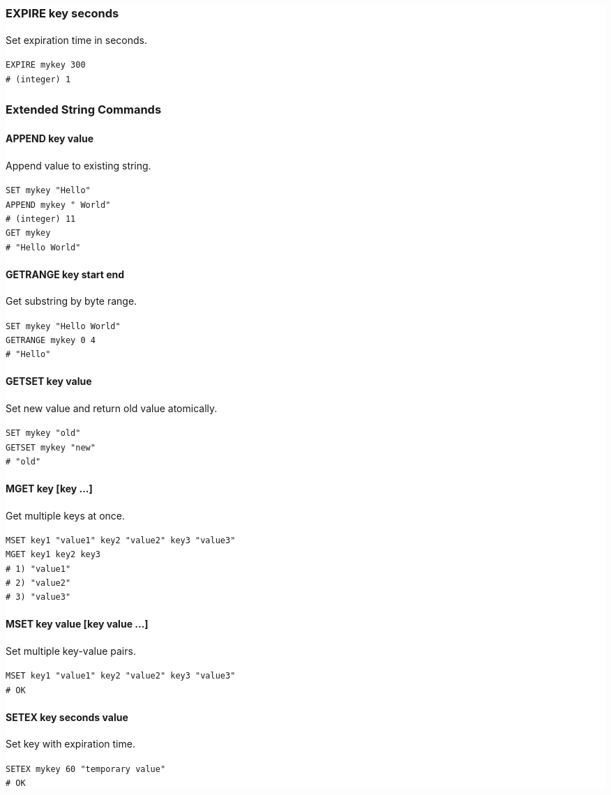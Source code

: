 ### EXPIRE key seconds
Set expiration time in seconds.
```redis
EXPIRE mykey 300
# (integer) 1
```

### Extended String Commands

#### APPEND key value
Append value to existing string.
```redis
SET mykey "Hello"
APPEND mykey " World"
# (integer) 11
GET mykey
# "Hello World"
```

#### GETRANGE key start end
Get substring by byte range.
```redis
SET mykey "Hello World"
GETRANGE mykey 0 4
# "Hello"
```

#### GETSET key value
Set new value and return old value atomically.
```redis
SET mykey "old"
GETSET mykey "new"
# "old"
```

#### MGET key [key ...]
Get multiple keys at once.
```redis
MSET key1 "value1" key2 "value2" key3 "value3"
MGET key1 key2 key3
# 1) "value1"
# 2) "value2"
# 3) "value3"
```

#### MSET key value [key value ...]
Set multiple key-value pairs.
```redis
MSET key1 "value1" key2 "value2" key3 "value3"
# OK
```

#### SETEX key seconds value
Set key with expiration time.
```redis
SETEX mykey 60 "temporary value"
# OK
```
